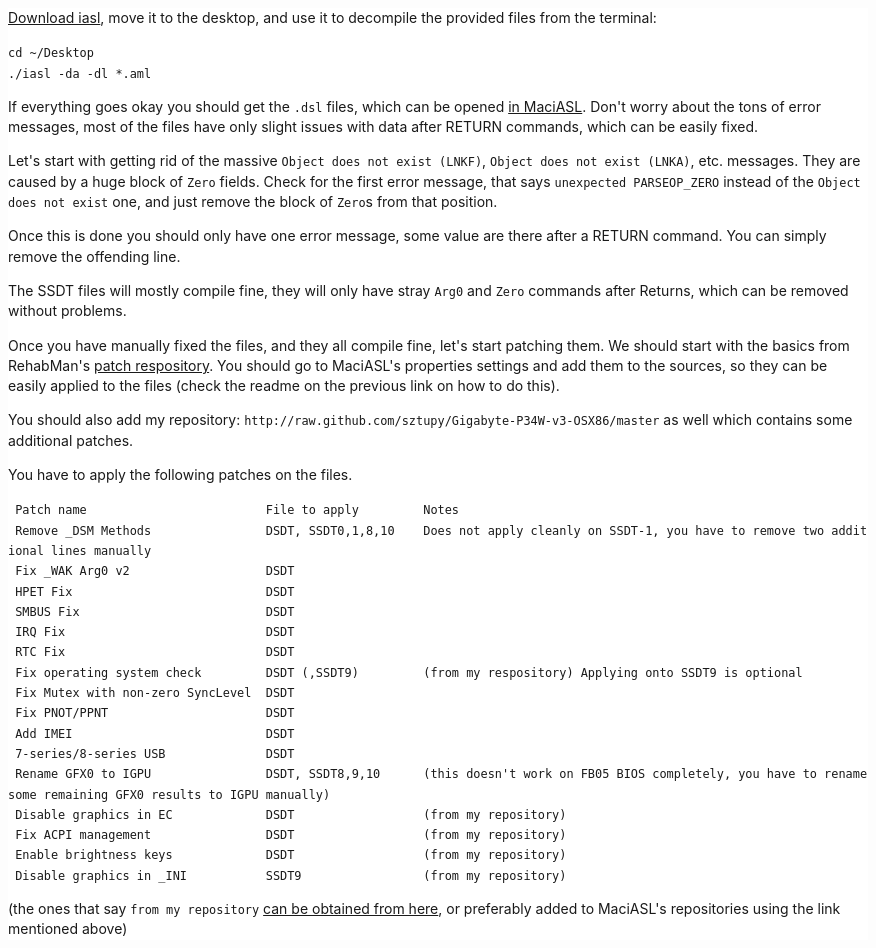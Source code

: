 [Download iasl](https://bitbucket.org/RehabMan/acpica/downloads), move it to the desktop, and use it to decompile the provided files from the terminal:

    cd ~/Desktop
    ./iasl -da -dl *.aml

If everything goes okay you should get the `.dsl` files, which can be opened [in MaciASL](https://github.com/RehabMan/OS-X-MaciASL-patchmatic). Don't worry about the tons of error messages, most of the files have only slight issues with data after RETURN commands, which can be easily fixed.

Let's start with getting rid of the massive `Object does not exist (LNKF)`, `Object does not exist (LNKA)`, etc. messages. They are caused by a huge block of `Zero` fields. Check for the first error message, that says `unexpected PARSEOP_ZERO` instead of the `Object does not exist` one, and just remove the block of `Zero`s from that position.

Once this is done you should only have one error message, some value are there after a RETURN command. You can simply remove the offending line.

The SSDT files will mostly compile fine, they will only have stray `Arg0` and `Zero` commands after Returns, which can be removed without problems.

Once you have manually fixed the files, and they all compile fine, let's start patching them. We should start with the basics from RehabMan's [patch respository](https://github.com/RehabMan/Laptop-DSDT-Patch). You should go to MaciASL's properties settings and add them to the sources, so they can be easily applied to the files (check the readme on the previous link on how to do this).

You should also add my repository: `http://raw.github.com/sztupy/Gigabyte-P34W-v3-OSX86/master` as well which contains some additional patches.

You have to apply the following patches on the files.

     Patch name                         File to apply         Notes
     Remove _DSM Methods                DSDT, SSDT0,1,8,10    Does not apply cleanly on SSDT-1, you have to remove two additional lines manually
     Fix _WAK Arg0 v2                   DSDT
     HPET Fix                           DSDT
     SMBUS Fix                          DSDT
     IRQ Fix                            DSDT
     RTC Fix                            DSDT
     Fix operating system check         DSDT (,SSDT9)         (from my respository) Applying onto SSDT9 is optional
     Fix Mutex with non-zero SyncLevel  DSDT
     Fix PNOT/PPNT                      DSDT
     Add IMEI                           DSDT
     7-series/8-series USB              DSDT
     Rename GFX0 to IGPU                DSDT, SSDT8,9,10      (this doesn't work on FB05 BIOS completely, you have to rename some remaining GFX0 results to IGPU manually)
     Disable graphics in EC             DSDT                  (from my repository)
     Fix ACPI management                DSDT                  (from my repository)
     Enable brightness keys             DSDT                  (from my repository)
     Disable graphics in _INI           SSDT9                 (from my repository)


(the ones that say `from my repository` [can be obtained from here](https://github.com/sztupy/Gigabyte-P34W-v3-OSX86/tree/master/Patches), or preferably added to MaciASL's repositories using the link mentioned above)
